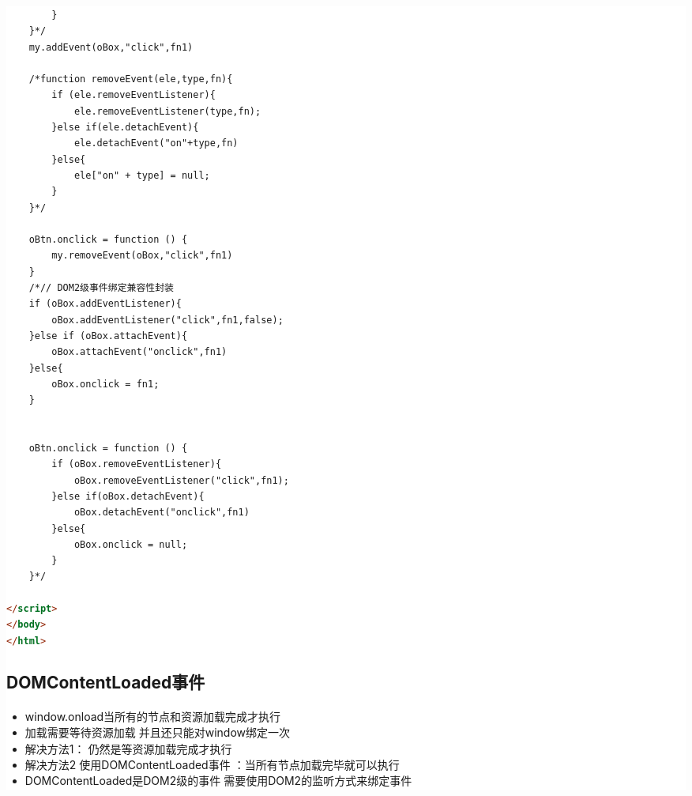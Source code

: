 ```html
        }
    }*/
    my.addEvent(oBox,"click",fn1)

    /*function removeEvent(ele,type,fn){
        if (ele.removeEventListener){
            ele.removeEventListener(type,fn);
        }else if(ele.detachEvent){
            ele.detachEvent("on"+type,fn)
        }else{
            ele["on" + type] = null;
        }
    }*/

    oBtn.onclick = function () {
        my.removeEvent(oBox,"click",fn1)
    }
    /*// DOM2级事件绑定兼容性封装
    if (oBox.addEventListener){
        oBox.addEventListener("click",fn1,false);
    }else if (oBox.attachEvent){
        oBox.attachEvent("onclick",fn1)
    }else{
        oBox.onclick = fn1;
    }


    oBtn.onclick = function () {
        if (oBox.removeEventListener){
            oBox.removeEventListener("click",fn1);
        }else if(oBox.detachEvent){
            oBox.detachEvent("onclick",fn1)
        }else{
            oBox.onclick = null;
        }
    }*/

</script>
</body>
</html>
```



## DOMContentLoaded事件
- window.onload当所有的节点和资源加载完成才执行
- 加载需要等待资源加载 并且还只能对window绑定一次
- 解决方法1： 仍然是等资源加载完成才执行
- 解决方法2  使用DOMContentLoaded事件  ：当所有节点加载完毕就可以执行
- DOMContentLoaded是DOM2级的事件  需要使用DOM2的监听方式来绑定事件
